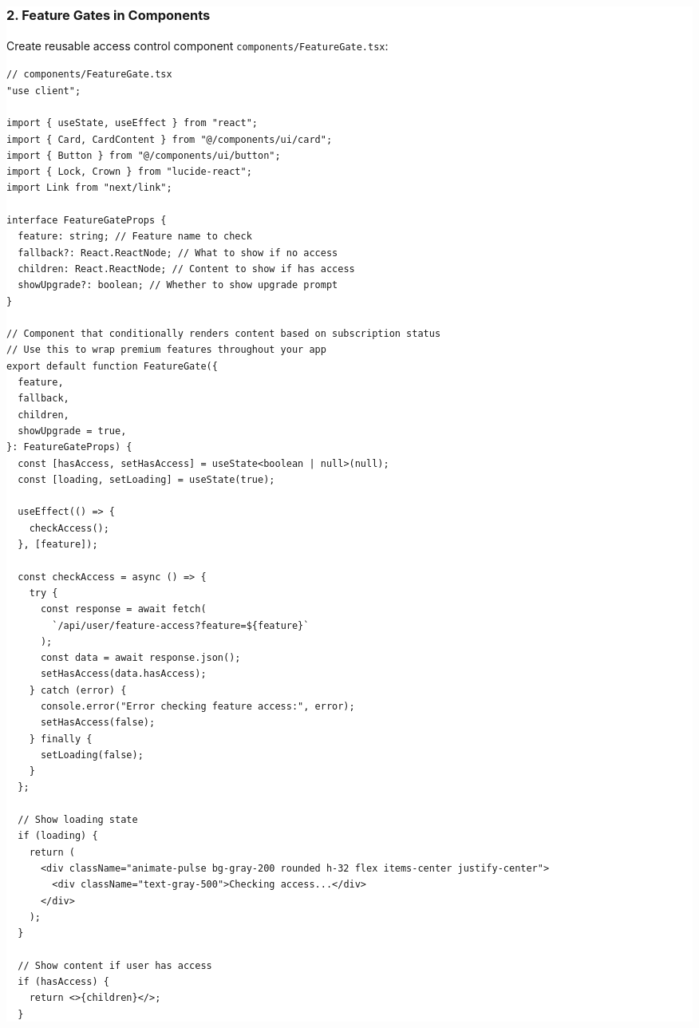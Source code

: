 ### 2. Feature Gates in Components

Create reusable access control component `components/FeatureGate.tsx`:

```tsx
// components/FeatureGate.tsx
"use client";

import { useState, useEffect } from "react";
import { Card, CardContent } from "@/components/ui/card";
import { Button } from "@/components/ui/button";
import { Lock, Crown } from "lucide-react";
import Link from "next/link";

interface FeatureGateProps {
  feature: string; // Feature name to check
  fallback?: React.ReactNode; // What to show if no access
  children: React.ReactNode; // Content to show if has access
  showUpgrade?: boolean; // Whether to show upgrade prompt
}

// Component that conditionally renders content based on subscription status
// Use this to wrap premium features throughout your app
export default function FeatureGate({
  feature,
  fallback,
  children,
  showUpgrade = true,
}: FeatureGateProps) {
  const [hasAccess, setHasAccess] = useState<boolean | null>(null);
  const [loading, setLoading] = useState(true);

  useEffect(() => {
    checkAccess();
  }, [feature]);

  const checkAccess = async () => {
    try {
      const response = await fetch(
        `/api/user/feature-access?feature=${feature}`
      );
      const data = await response.json();
      setHasAccess(data.hasAccess);
    } catch (error) {
      console.error("Error checking feature access:", error);
      setHasAccess(false);
    } finally {
      setLoading(false);
    }
  };

  // Show loading state
  if (loading) {
    return (
      <div className="animate-pulse bg-gray-200 rounded h-32 flex items-center justify-center">
        <div className="text-gray-500">Checking access...</div>
      </div>
    );
  }

  // Show content if user has access
  if (hasAccess) {
    return <>{children}</>;
  }
```